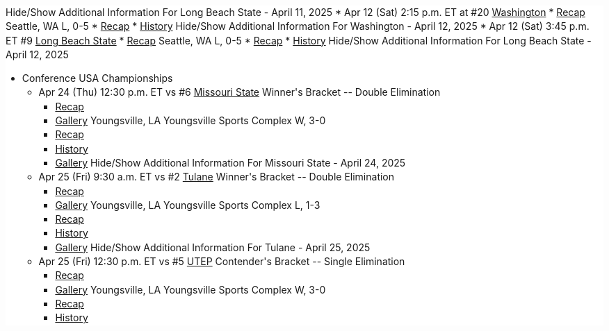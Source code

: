 Hide/Show Additional Information For Long Beach State - April 11, 2025 
    * Apr 12 (Sat) 2:15 p.m. ET
at
#20 [Washington](http://www.gohuskies.com)
      * [Recap](https://fiusports.com/news/2025/4/12/beach-volleyball-completes-husky-invitational.aspx)
Seattle, WA
L, 0-5
      * [Recap](https://fiusports.com/news/2025/4/12/beach-volleyball-completes-husky-invitational.aspx)
      * [History](https://fiusports.com/sports/womens-beach-volleyball/opponent-history/university-of-washington/95)
Hide/Show Additional Information For Washington - April 12, 2025 
    * Apr 12 (Sat) 3:45 p.m. ET
#9 [Long Beach State](http://www.longbeachstate.com/)
      * [Recap](https://fiusports.com/news/2025/4/12/beach-volleyball-completes-husky-invitational.aspx)
Seattle, WA
L, 0-5
      * [Recap](https://fiusports.com/news/2025/4/12/beach-volleyball-completes-husky-invitational.aspx)
      * [History](https://fiusports.com/sports/womens-beach-volleyball/opponent-history/long-beach-state-university/157)
Hide/Show Additional Information For Long Beach State - April 12, 2025 
  * Conference USA Championships 
    * Apr 24 (Thu) 12:30 p.m. ET
vs
#6 [Missouri State](http://www.missouristatebears.com)
Winner's Bracket -- Double Elimination 
      * [Recap](https://fiusports.com/news/2025/4/24/beach-volleyball-defeats-missouri-state-in-round-one-of-the-cusa-beach-volleyball-championships.aspx)
      * [Gallery](https://fiusports.com/galleries?gallery=351)
Youngsville, LA Youngsville Sports Complex
W, 3-0
      * [Recap](https://fiusports.com/news/2025/4/24/beach-volleyball-defeats-missouri-state-in-round-one-of-the-cusa-beach-volleyball-championships.aspx)
      * [History](https://fiusports.com/sports/womens-beach-volleyball/opponent-history/missouri-state-university/508)
      * [Gallery](https://fiusports.com/galleries?gallery=351)
Hide/Show Additional Information For Missouri State - April 24, 2025 
    * Apr 25 (Fri) 9:30 a.m. ET
vs
#2 [Tulane](http://www.tulanegreenwave.com/)
Winner's Bracket -- Double Elimination 
      * [Recap](https://fiusports.com/news/2025/4/25/beach-volleyball-advances-to-the-semifinals-of-the-cusa-beach-volleyball-championships.aspx)
      * [Gallery](https://fiusports.com/galleries?gallery=355)
Youngsville, LA Youngsville Sports Complex
L, 1-3
      * [Recap](https://fiusports.com/news/2025/4/25/beach-volleyball-advances-to-the-semifinals-of-the-cusa-beach-volleyball-championships.aspx)
      * [History](https://fiusports.com/sports/womens-beach-volleyball/opponent-history/tulane-university/28)
      * [Gallery](https://fiusports.com/galleries?gallery=355)
Hide/Show Additional Information For Tulane - April 25, 2025 
    * Apr 25 (Fri) 12:30 p.m. ET
vs
#5 [UTEP](http://utepathletics.com)
Contender's Bracket -- Single Elimination 
      * [Recap](https://fiusports.com/news/2025/4/25/beach-volleyball-advances-to-the-semifinals-of-the-cusa-beach-volleyball-championships.aspx)
      * [Gallery](https://fiusports.com/galleries?gallery=356)
Youngsville, LA Youngsville Sports Complex
W, 3-0
      * [Recap](https://fiusports.com/news/2025/4/25/beach-volleyball-advances-to-the-semifinals-of-the-cusa-beach-volleyball-championships.aspx)
      * [History](https://fiusports.com/sports/womens-beach-volleyball/opponent-history/university-of-texas-at-el-paso/337)